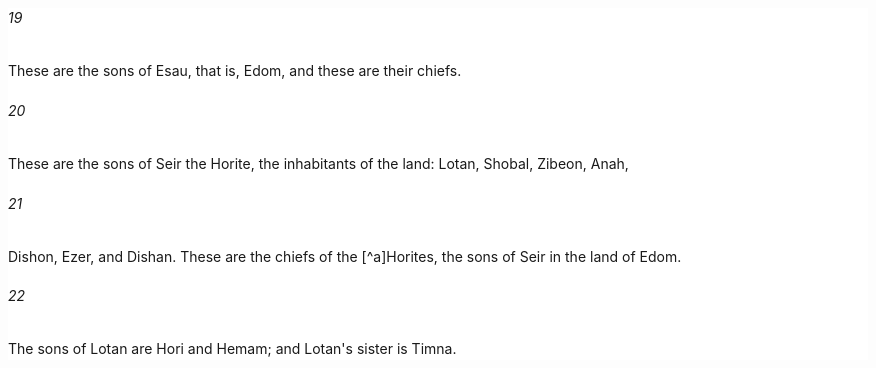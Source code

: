 











###### 19 






These are the sons of Esau, that is, Edom, and these are their chiefs. 













###### 20 






These are the sons of Seir the Horite, the inhabitants of the land: Lotan, Shobal, Zibeon, Anah, 













###### 21 






Dishon, Ezer, and Dishan. These are the chiefs of the [^a]Horites, the sons of Seir in the land of Edom. 













###### 22 






The sons of Lotan are Hori and Hemam; and Lotan's sister is Timna. 
